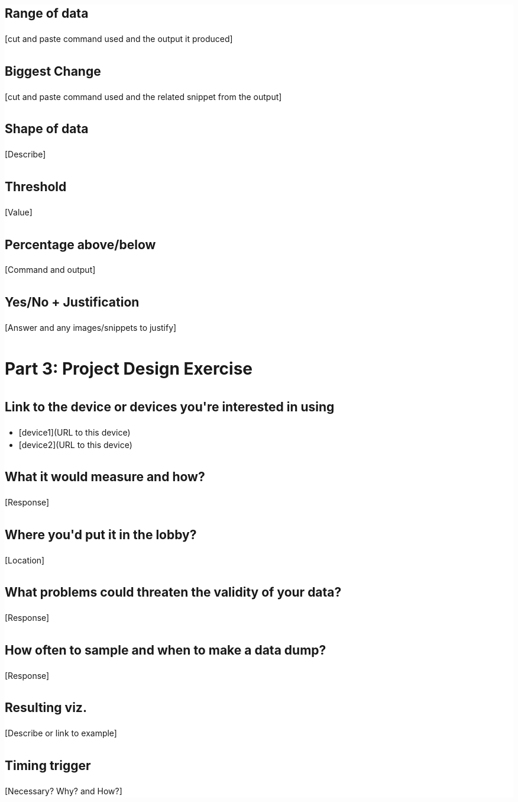 ## Range of data
[cut and paste command used and the output it produced]

## Biggest Change
[cut and paste command used and the related snippet from the output]

## Shape of data
[Describe]

## Threshold
[Value]

## Percentage above/below
[Command and output]

## Yes/No + Justification
[Answer and any images/snippets to justify]

# Part 3: Project Design Exercise

## Link to the device or devices you're interested in using
* [device1](URL to this device)
* [device2](URL to this device)

## What it would measure and how?
[Response]

## Where you'd put it in the lobby?
[Location]

## What problems could threaten the validity of your data?
[Response]

## How often to sample and when to make a data dump?
[Response]

## Resulting viz.
[Describe or link to example]

## Timing trigger
[Necessary? Why? and How?]

